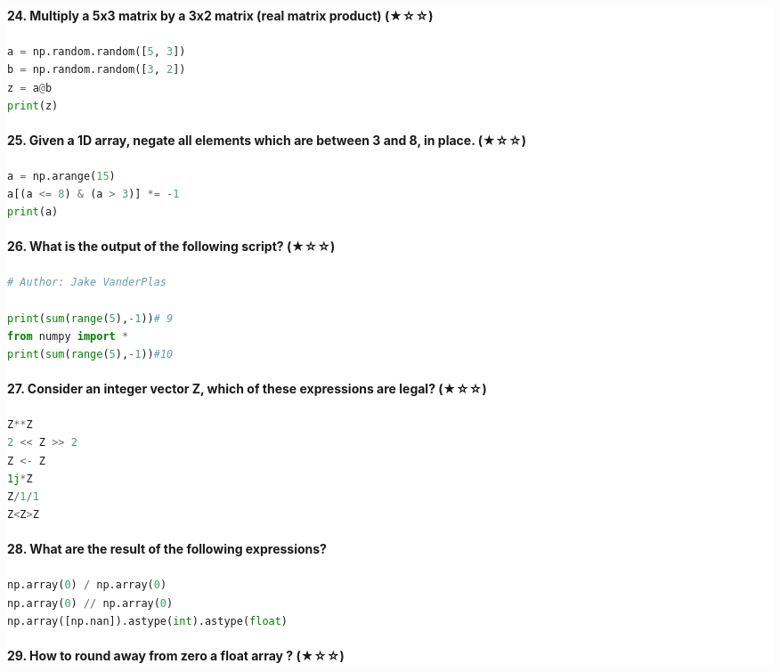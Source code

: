 

#### 24. Multiply a 5x3 matrix by a 3x2 matrix (real matrix product) (★☆☆)

```python
a = np.random.random([5, 3])
b = np.random.random([3, 2])
z = a@b
print(z)
```



#### 25. Given a 1D array, negate all elements which are between 3 and 8, in place. (★☆☆)

```python
a = np.arange(15)
a[(a <= 8) & (a > 3)] *= -1
print(a)
```



#### 26. What is the output of the following script? (★☆☆)


```python
# Author: Jake VanderPlas

print(sum(range(5),-1))# 9
from numpy import *
print(sum(range(5),-1))#10
```

#### 27. Consider an integer vector Z, which of these expressions are legal? (★☆☆)


```python
Z**Z
2 << Z >> 2
Z <- Z
1j*Z
Z/1/1
Z<Z>Z
```

#### 28. What are the result of the following expressions?


```python
np.array(0) / np.array(0)
np.array(0) // np.array(0)
np.array([np.nan]).astype(int).astype(float)
```

#### 29. How to round away from zero a float array ? (★☆☆)
